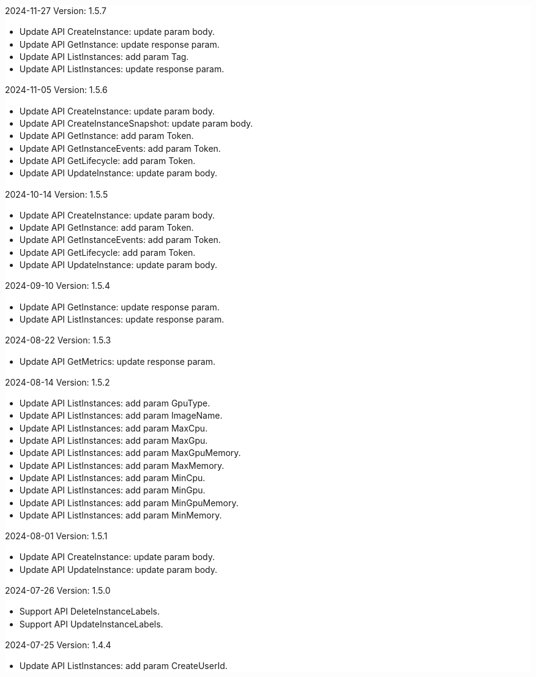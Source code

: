 
2024-11-27 Version: 1.5.7
- Update API CreateInstance: update param body.
- Update API GetInstance: update response param.
- Update API ListInstances: add param Tag.
- Update API ListInstances: update response param.


2024-11-05 Version: 1.5.6
- Update API CreateInstance: update param body.
- Update API CreateInstanceSnapshot: update param body.
- Update API GetInstance: add param Token.
- Update API GetInstanceEvents: add param Token.
- Update API GetLifecycle: add param Token.
- Update API UpdateInstance: update param body.


2024-10-14 Version: 1.5.5
- Update API CreateInstance: update param body.
- Update API GetInstance: add param Token.
- Update API GetInstanceEvents: add param Token.
- Update API GetLifecycle: add param Token.
- Update API UpdateInstance: update param body.


2024-09-10 Version: 1.5.4
- Update API GetInstance: update response param.
- Update API ListInstances: update response param.


2024-08-22 Version: 1.5.3
- Update API GetMetrics: update response param.


2024-08-14 Version: 1.5.2
- Update API ListInstances: add param GpuType.
- Update API ListInstances: add param ImageName.
- Update API ListInstances: add param MaxCpu.
- Update API ListInstances: add param MaxGpu.
- Update API ListInstances: add param MaxGpuMemory.
- Update API ListInstances: add param MaxMemory.
- Update API ListInstances: add param MinCpu.
- Update API ListInstances: add param MinGpu.
- Update API ListInstances: add param MinGpuMemory.
- Update API ListInstances: add param MinMemory.


2024-08-01 Version: 1.5.1
- Update API CreateInstance: update param body.
- Update API UpdateInstance: update param body.


2024-07-26 Version: 1.5.0
- Support API DeleteInstanceLabels.
- Support API UpdateInstanceLabels.


2024-07-25 Version: 1.4.4
- Update API ListInstances: add param CreateUserId.
